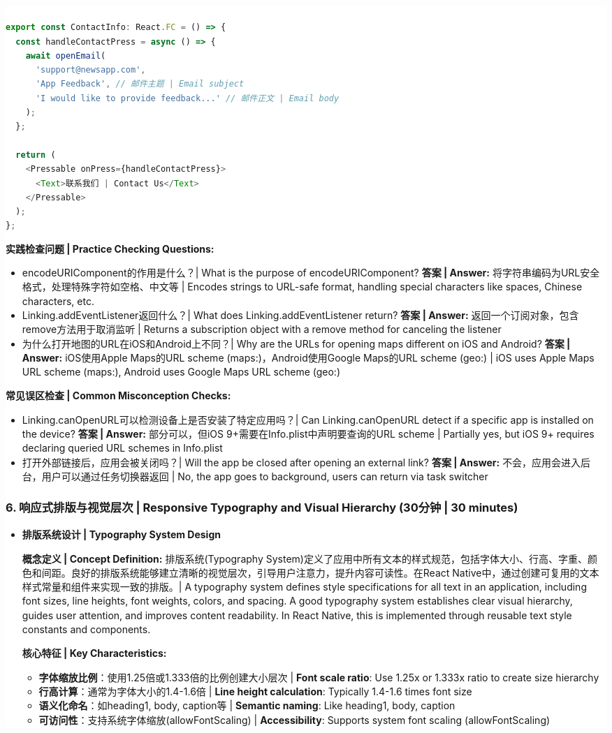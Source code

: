   ```typescript

  export const ContactInfo: React.FC = () => {
    const handleContactPress = async () => {
      await openEmail(
        'support@newsapp.com',
        'App Feedback', // 邮件主题 | Email subject
        'I would like to provide feedback...' // 邮件正文 | Email body
      );
    };

    return (
      <Pressable onPress={handleContactPress}>
        <Text>联系我们 | Contact Us</Text>
      </Pressable>
    );
  };
  ```

  **实践检查问题 | Practice Checking Questions:**
  - encodeURIComponent的作用是什么？| What is the purpose of encodeURIComponent?
    **答案 | Answer:** 将字符串编码为URL安全格式，处理特殊字符如空格、中文等 | Encodes strings to URL-safe format, handling special characters like spaces, Chinese characters, etc.
  - Linking.addEventListener返回什么？| What does Linking.addEventListener return?
    **答案 | Answer:** 返回一个订阅对象，包含remove方法用于取消监听 | Returns a subscription object with a remove method for canceling the listener
  - 为什么打开地图的URL在iOS和Android上不同？| Why are the URLs for opening maps different on iOS and Android?
    **答案 | Answer:** iOS使用Apple Maps的URL scheme (maps:)，Android使用Google Maps的URL scheme (geo:) | iOS uses Apple Maps URL scheme (maps:), Android uses Google Maps URL scheme (geo:)

  **常见误区检查 | Common Misconception Checks:**
  - Linking.canOpenURL可以检测设备上是否安装了特定应用吗？| Can Linking.canOpenURL detect if a specific app is installed on the device?
    **答案 | Answer:** 部分可以，但iOS 9+需要在Info.plist中声明要查询的URL scheme | Partially yes, but iOS 9+ requires declaring queried URL schemes in Info.plist
  - 打开外部链接后，应用会被关闭吗？| Will the app be closed after opening an external link?
    **答案 | Answer:** 不会，应用会进入后台，用户可以通过任务切换器返回 | No, the app goes to background, users can return via task switcher

### 6. 响应式排版与视觉层次 | Responsive Typography and Visual Hierarchy (30分钟 | 30 minutes)

- **排版系统设计 | Typography System Design**

  **概念定义 | Concept Definition:**
  排版系统(Typography System)定义了应用中所有文本的样式规范，包括字体大小、行高、字重、颜色和间距。良好的排版系统能够建立清晰的视觉层次，引导用户注意力，提升内容可读性。在React Native中，通过创建可复用的文本样式常量和组件来实现一致的排版。| A typography system defines style specifications for all text in an application, including font sizes, line heights, font weights, colors, and spacing. A good typography system establishes clear visual hierarchy, guides user attention, and improves content readability. In React Native, this is implemented through reusable text style constants and components.

  **核心特征 | Key Characteristics:**
  - **字体缩放比例**：使用1.25倍或1.333倍的比例创建大小层次 | **Font scale ratio**: Use 1.25x or 1.333x ratio to create size hierarchy
  - **行高计算**：通常为字体大小的1.4-1.6倍 | **Line height calculation**: Typically 1.4-1.6 times font size
  - **语义化命名**：如heading1, body, caption等 | **Semantic naming**: Like heading1, body, caption
  - **可访问性**：支持系统字体缩放(allowFontScaling) | **Accessibility**: Supports system font scaling (allowFontScaling)
